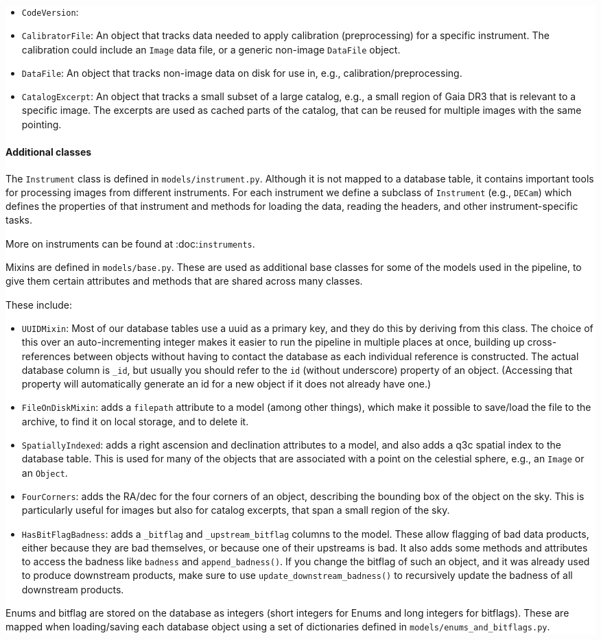  - `CodeVersion`:

 - `CalibratorFile`: An object that tracks data needed to apply calibration (preprocessing) for a specific instrument.  The calibration could include an `Image` data file, or a generic non-image `DataFile` object.

 - `DataFile`: An object that tracks non-image data on disk for use in, e.g., calibration/preprocessing.

 - `CatalogExcerpt`: An object that tracks a small subset of a large catalog, e.g., a small region of Gaia DR3 that is relevant to a specific image.  The excerpts are used as cached parts of the catalog, that can be reused for multiple images with the same pointing.


#### Additional classes

The `Instrument` class is defined in `models/instrument.py`.  Although it is not mapped to a database table, it contains important tools for processing images from different instruments.  For each instrument we define a subclass of `Instrument` (e.g., `DECam`) which defines the properties of that instrument and methods for loading the data, reading the headers, and other instrument-specific tasks.

More on instruments can be found at :doc:`instruments`.

Mixins are defined in `models/base.py`.  These are used as additional base classes for some of the models used in the pipeline, to give them certain attributes and methods that are shared across many classes.

These include:

 - `UUIDMixin`: Most of our database tables use a uuid as a primary key, and they do this by deriving from this class.  The choice of this over an auto-incrementing integer makes it easier to run the pipeline in multiple places at once, building up cross-references between objects without having to contact the database as each individual reference is constructed.  The actual database column is `_id`, but usually you should refer to the `id` (without underscore) property of an object.  (Accessing that property will automatically generate an id for a new object if it does not already have one.)


 - `FileOnDiskMixin`: adds a `filepath` attribute to a model (among other things), which make it possible to save/load the file to the archive, to find it on local storage, and to delete it.

 - `SpatiallyIndexed`: adds a right ascension and declination attributes to a model, and also adds a q3c spatial index to the database table.  This is used for many of the objects that are associated with a point on the celestial sphere, e.g., an `Image` or an `Object`.

 - `FourCorners`: adds the RA/dec for the four corners of an object, describing the bounding box of the object on the sky.  This is particularly useful for images but also for catalog excerpts, that span a small region of the sky.

 - `HasBitFlagBadness`: adds a `_bitflag` and `_upstream_bitflag` columns to the model.  These allow flagging of bad data products, either because they are bad themselves, or because one of their upstreams is bad. It also adds some methods and attributes to access the badness like `badness` and `append_badness()`.  If you change the bitflag of such an object, and it was already used to produce downstream products, make sure to use `update_downstream_badness()` to recursively update the badness of all downstream products.

Enums and bitflag are stored on the database as integers (short integers for Enums and long integers for bitflags).  These are mapped when loading/saving each database object using a set of dictionaries defined in `models/enums_and_bitflags.py`.
